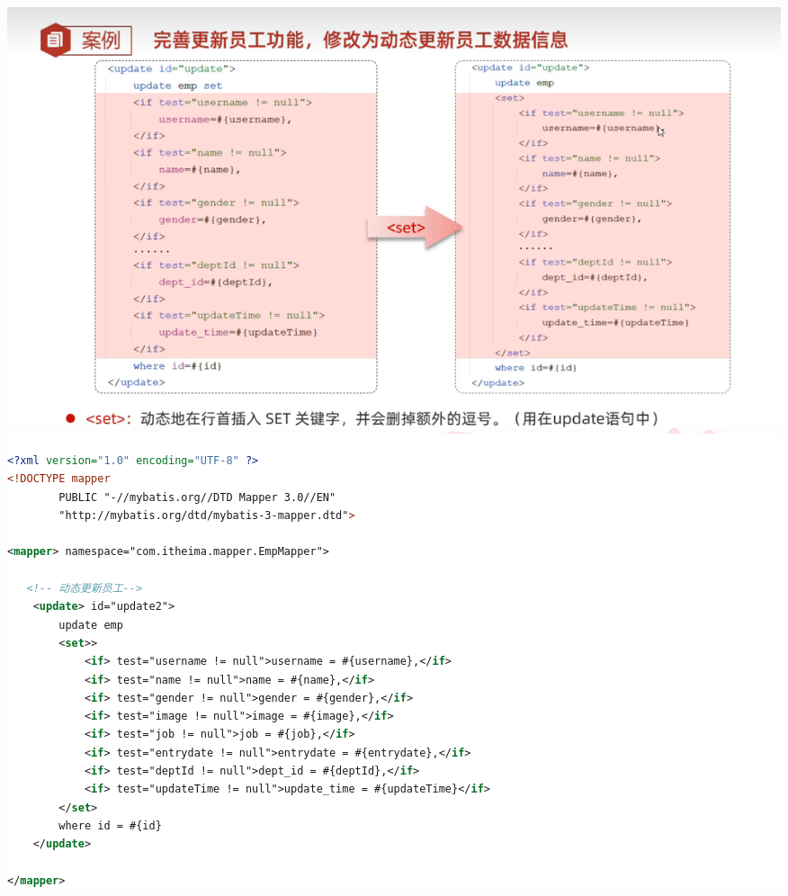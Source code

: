 ![image-20240808180537543](./MybatisPlus-Learning-Local.assets/image-20240808180537543.png)

```xml
<?xml version="1.0" encoding="UTF-8" ?>
<!DOCTYPE mapper
        PUBLIC "-//mybatis.org//DTD Mapper 3.0//EN"
        "http://mybatis.org/dtd/mybatis-3-mapper.dtd">

<mapper> namespace="com.itheima.mapper.EmpMapper">

   <!-- 动态更新员工-->
    <update> id="update2">
        update emp
        <set>>
            <if> test="username != null">username = #{username},</if>
            <if> test="name != null">name = #{name},</if>
            <if> test="gender != null">gender = #{gender},</if>
            <if> test="image != null">image = #{image},</if>
            <if> test="job != null">job = #{job},</if>
            <if> test="entrydate != null">entrydate = #{entrydate},</if>
            <if> test="deptId != null">dept_id = #{deptId},</if>
            <if> test="updateTime != null">update_time = #{updateTime}</if>
        </set>
        where id = #{id}
    </update>

</mapper>
```
